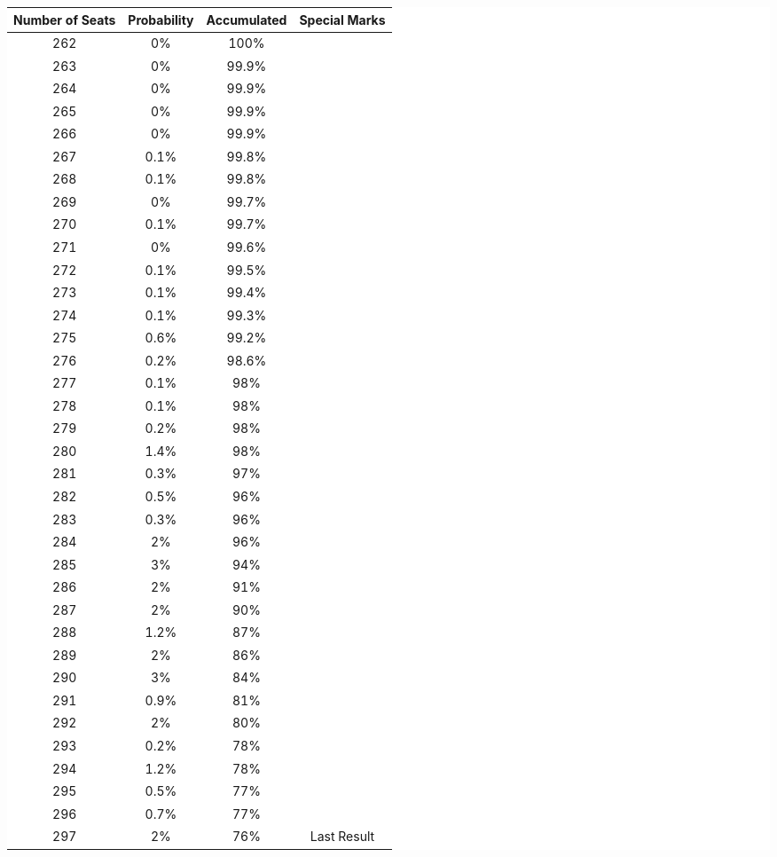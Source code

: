 | Number of Seats | Probability | Accumulated | Special Marks |
|:---------------:|:-----------:|:-----------:|:-------------:|
| 262 | 0% | 100% |  |
| 263 | 0% | 99.9% |  |
| 264 | 0% | 99.9% |  |
| 265 | 0% | 99.9% |  |
| 266 | 0% | 99.9% |  |
| 267 | 0.1% | 99.8% |  |
| 268 | 0.1% | 99.8% |  |
| 269 | 0% | 99.7% |  |
| 270 | 0.1% | 99.7% |  |
| 271 | 0% | 99.6% |  |
| 272 | 0.1% | 99.5% |  |
| 273 | 0.1% | 99.4% |  |
| 274 | 0.1% | 99.3% |  |
| 275 | 0.6% | 99.2% |  |
| 276 | 0.2% | 98.6% |  |
| 277 | 0.1% | 98% |  |
| 278 | 0.1% | 98% |  |
| 279 | 0.2% | 98% |  |
| 280 | 1.4% | 98% |  |
| 281 | 0.3% | 97% |  |
| 282 | 0.5% | 96% |  |
| 283 | 0.3% | 96% |  |
| 284 | 2% | 96% |  |
| 285 | 3% | 94% |  |
| 286 | 2% | 91% |  |
| 287 | 2% | 90% |  |
| 288 | 1.2% | 87% |  |
| 289 | 2% | 86% |  |
| 290 | 3% | 84% |  |
| 291 | 0.9% | 81% |  |
| 292 | 2% | 80% |  |
| 293 | 0.2% | 78% |  |
| 294 | 1.2% | 78% |  |
| 295 | 0.5% | 77% |  |
| 296 | 0.7% | 77% |  |
| 297 | 2% | 76% | Last Result |